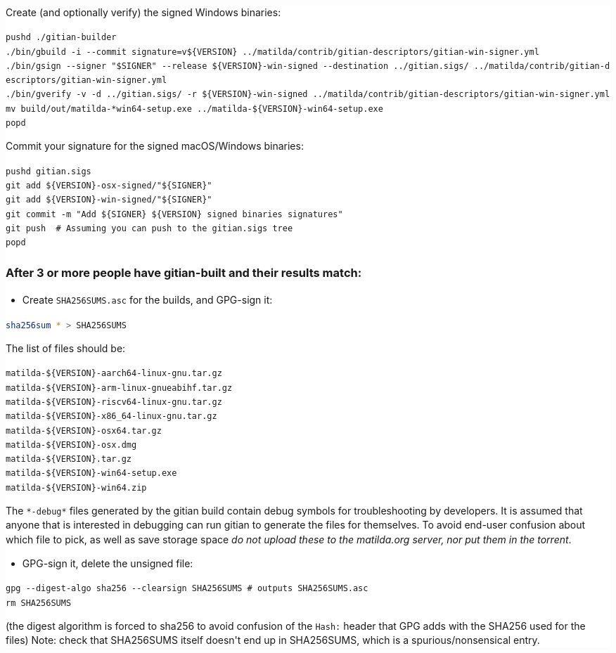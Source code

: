 Create (and optionally verify) the signed Windows binaries:

    pushd ./gitian-builder
    ./bin/gbuild -i --commit signature=v${VERSION} ../matilda/contrib/gitian-descriptors/gitian-win-signer.yml
    ./bin/gsign --signer "$SIGNER" --release ${VERSION}-win-signed --destination ../gitian.sigs/ ../matilda/contrib/gitian-descriptors/gitian-win-signer.yml
    ./bin/gverify -v -d ../gitian.sigs/ -r ${VERSION}-win-signed ../matilda/contrib/gitian-descriptors/gitian-win-signer.yml
    mv build/out/matilda-*win64-setup.exe ../matilda-${VERSION}-win64-setup.exe
    popd

Commit your signature for the signed macOS/Windows binaries:

    pushd gitian.sigs
    git add ${VERSION}-osx-signed/"${SIGNER}"
    git add ${VERSION}-win-signed/"${SIGNER}"
    git commit -m "Add ${SIGNER} ${VERSION} signed binaries signatures"
    git push  # Assuming you can push to the gitian.sigs tree
    popd

### After 3 or more people have gitian-built and their results match:

- Create `SHA256SUMS.asc` for the builds, and GPG-sign it:

```bash
sha256sum * > SHA256SUMS
```

The list of files should be:
```
matilda-${VERSION}-aarch64-linux-gnu.tar.gz
matilda-${VERSION}-arm-linux-gnueabihf.tar.gz
matilda-${VERSION}-riscv64-linux-gnu.tar.gz
matilda-${VERSION}-x86_64-linux-gnu.tar.gz
matilda-${VERSION}-osx64.tar.gz
matilda-${VERSION}-osx.dmg
matilda-${VERSION}.tar.gz
matilda-${VERSION}-win64-setup.exe
matilda-${VERSION}-win64.zip
```
The `*-debug*` files generated by the gitian build contain debug symbols
for troubleshooting by developers. It is assumed that anyone that is interested
in debugging can run gitian to generate the files for themselves. To avoid
end-user confusion about which file to pick, as well as save storage
space *do not upload these to the matilda.org server, nor put them in the torrent*.

- GPG-sign it, delete the unsigned file:
```
gpg --digest-algo sha256 --clearsign SHA256SUMS # outputs SHA256SUMS.asc
rm SHA256SUMS
```
(the digest algorithm is forced to sha256 to avoid confusion of the `Hash:` header that GPG adds with the SHA256 used for the files)
Note: check that SHA256SUMS itself doesn't end up in SHA256SUMS, which is a spurious/nonsensical entry.
